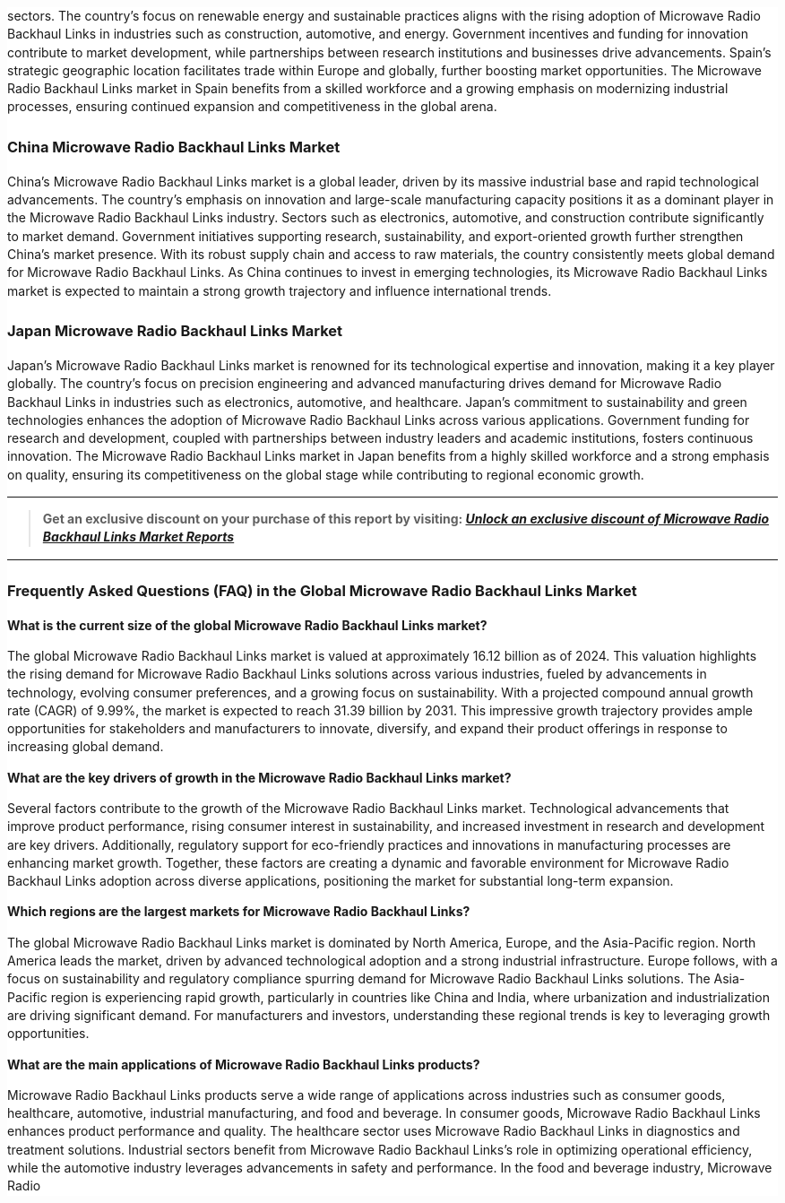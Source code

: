 sectors. The country&rsquo;s focus on renewable energy and sustainable practices aligns with the rising adoption of Microwave Radio Backhaul Links in industries such as construction, automotive, and energy. Government incentives and funding for innovation contribute to market development, while partnerships between research institutions and businesses drive advancements. Spain&rsquo;s strategic geographic location facilitates trade within Europe and globally, further boosting market opportunities. The Microwave Radio Backhaul Links market in Spain benefits from a skilled workforce and a growing emphasis on modernizing industrial processes, ensuring continued expansion and competitiveness in the global arena.</p><h3>China Microwave Radio Backhaul Links Market</h3><p>China&rsquo;s Microwave Radio Backhaul Links market is a global leader, driven by its massive industrial base and rapid technological advancements. The country&rsquo;s emphasis on innovation and large-scale manufacturing capacity positions it as a dominant player in the Microwave Radio Backhaul Links industry. Sectors such as electronics, automotive, and construction contribute significantly to market demand. Government initiatives supporting research, sustainability, and export-oriented growth further strengthen China&rsquo;s market presence. With its robust supply chain and access to raw materials, the country consistently meets global demand for Microwave Radio Backhaul Links. As China continues to invest in emerging technologies, its Microwave Radio Backhaul Links market is expected to maintain a strong growth trajectory and influence international trends.</p><h3>Japan Microwave Radio Backhaul Links Market</h3><p>Japan&rsquo;s Microwave Radio Backhaul Links market is renowned for its technological expertise and innovation, making it a key player globally. The country&rsquo;s focus on precision engineering and advanced manufacturing drives demand for Microwave Radio Backhaul Links in industries such as electronics, automotive, and healthcare. Japan&rsquo;s commitment to sustainability and green technologies enhances the adoption of Microwave Radio Backhaul Links across various applications. Government funding for research and development, coupled with partnerships between industry leaders and academic institutions, fosters continuous innovation. The Microwave Radio Backhaul Links market in Japan benefits from a highly skilled workforce and a strong emphasis on quality, ensuring its competitiveness on the global stage while contributing to regional economic growth.</p><hr /><blockquote><p><strong>Get an exclusive discount on your purchase of this report by visiting: <em><a href="://marketresearchpulse.com/ask-for-discount/24108?utm_source=Github&amp;utm_medium=052">Unlock an exclusive discount of Microwave Radio Backhaul Links Market Reports</a></em>&nbsp;</strong></p></blockquote><hr /><h3>Frequently Asked Questions (FAQ) in the Global Microwave Radio Backhaul Links Market</h3><p><strong>What is the current size of the global Microwave Radio Backhaul Links market?</strong></p><p>The global Microwave Radio Backhaul Links market is valued at approximately 16.12 billion as of 2024. This valuation highlights the rising demand for Microwave Radio Backhaul Links solutions across various industries, fueled by advancements in technology, evolving consumer preferences, and a growing focus on sustainability. With a projected compound annual growth rate (CAGR) of 9.99%, the market is expected to reach 31.39 billion by 2031. This impressive growth trajectory provides ample opportunities for stakeholders and manufacturers to innovate, diversify, and expand their product offerings in response to increasing global demand.</p><p><strong>What are the key drivers of growth in the Microwave Radio Backhaul Links market?</strong></p><p>Several factors contribute to the growth of the Microwave Radio Backhaul Links market. Technological advancements that improve product performance, rising consumer interest in sustainability, and increased investment in research and development are key drivers. Additionally, regulatory support for eco-friendly practices and innovations in manufacturing processes are enhancing market growth. Together, these factors are creating a dynamic and favorable environment for Microwave Radio Backhaul Links adoption across diverse applications, positioning the market for substantial long-term expansion.</p><p><strong>Which regions are the largest markets for Microwave Radio Backhaul Links?</strong></p><p>The global Microwave Radio Backhaul Links market is dominated by North America, Europe, and the Asia-Pacific region. North America leads the market, driven by advanced technological adoption and a strong industrial infrastructure. Europe follows, with a focus on sustainability and regulatory compliance spurring demand for Microwave Radio Backhaul Links solutions. The Asia-Pacific region is experiencing rapid growth, particularly in countries like China and India, where urbanization and industrialization are driving significant demand. For manufacturers and investors, understanding these regional trends is key to leveraging growth opportunities.</p><p><strong>What are the main applications of Microwave Radio Backhaul Links products?</strong></p><p>Microwave Radio Backhaul Links products serve a wide range of applications across industries such as consumer goods, healthcare, automotive, industrial manufacturing, and food and beverage. In consumer goods, Microwave Radio Backhaul Links enhances product performance and quality. The healthcare sector uses Microwave Radio Backhaul Links in diagnostics and treatment solutions. Industrial sectors benefit from Microwave Radio Backhaul Links&rsquo;s role in optimizing operational efficiency, while the automotive industry leverages advancements in safety and performance. In the food and beverage industry, Microwave Radio